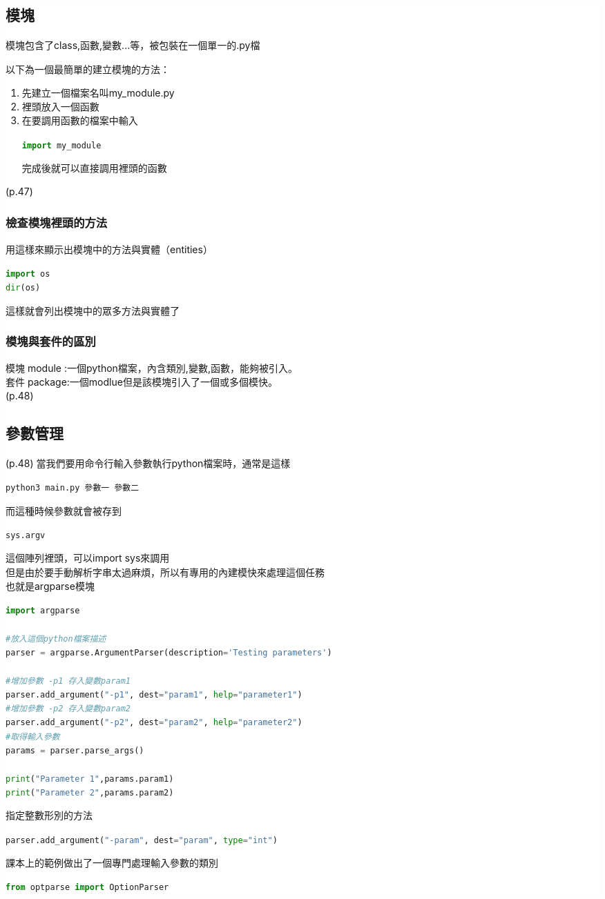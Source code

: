 
## 模塊

模塊包含了class,函數,變數...等，被包裝在一個單一的.py檔  

以下為一個最簡單的建立模塊的方法：  
1. 先建立一個檔案名叫my_module.py
2. 裡頭放入一個函數
3. 在要調用函數的檔案中輸入
    ```python
    import my_module
    ```
    完成後就可以直接調用裡頭的函數  

(p.47)
### 檢查模塊裡頭的方法
用這樣來顯示出模塊中的方法與實體（entities）
```python
import os
dir(os)
```
這樣就會列出模塊中的眾多方法與實體了  

### 模塊與套件的區別
模塊 module :一個python檔案，內含類別,變數,函數，能夠被引入。  
套件 package:一個modlue但是該模塊引入了一個或多個模快。  
(p.48)  

## 參數管理
(p.48)
當我們要用命令行輸入參數執行python檔案時，通常是這樣  
```bash
python3 main.py 參數一 參數二
```
而這種時候參數就會被存到  
``` 
sys.argv 
```
這個陣列裡頭，可以import sys來調用  
但是由於要手動解析字串太過麻煩，所以有專用的內建模快來處理這個任務  
也就是argparse模塊  
```python
import argparse

#放入這個python檔案描述
parser = argparse.ArgumentParser(description='Testing parameters')

#增加參數 -p1 存入變數param1
parser.add_argument("-p1", dest="param1", help="parameter1")
#增加參數 -p2 存入變數param2
parser.add_argument("-p2", dest="param2", help="parameter2")
#取得輸入參數
params = parser.parse_args()

print("Parameter 1",params.param1)
print("Parameter 2",params.param2)
```
指定整數形別的方法  
```python
parser.add_argument("-param", dest="param", type="int")
```
課本上的範例做出了一個專門處理輸入參數的類別  
```python
from optparse import OptionParser

```